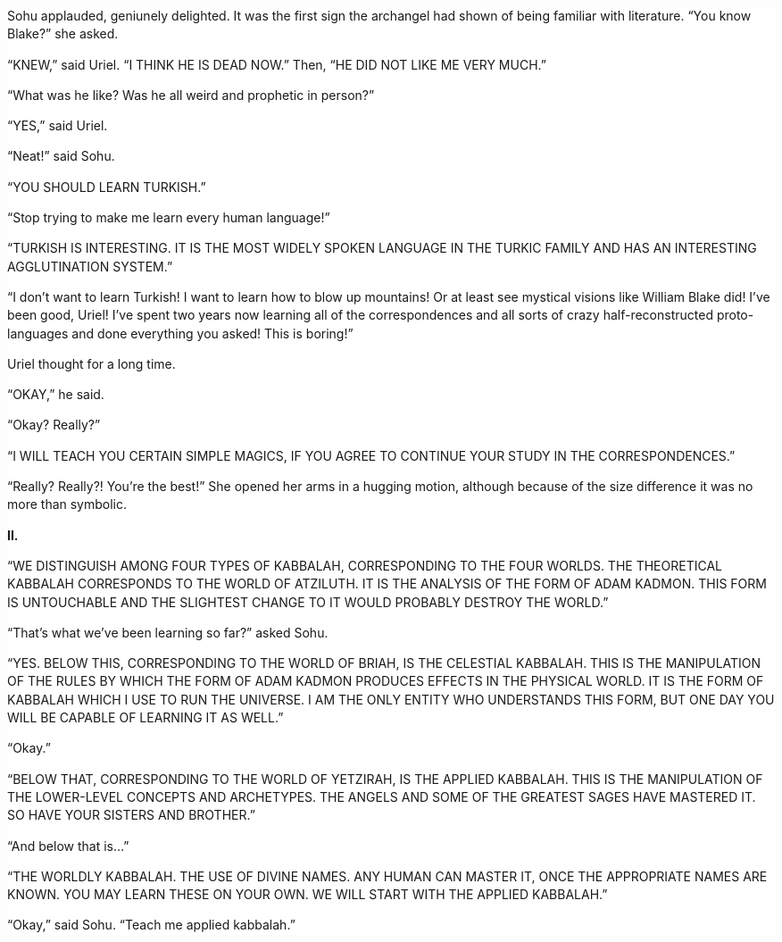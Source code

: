 Sohu applauded, geniunely delighted. It was the first sign the archangel had shown of being familiar with literature. “You know Blake?” she asked.

“KNEW,” said Uriel. “I THINK HE IS DEAD NOW.” Then, “HE DID NOT LIKE ME VERY MUCH.”

“What was he like? Was he all weird and prophetic in person?”

“YES,” said Uriel.

“Neat!” said Sohu.

“YOU SHOULD LEARN TURKISH.”

“Stop trying to make me learn every human language!”

“TURKISH IS INTERESTING. IT IS THE MOST WIDELY SPOKEN LANGUAGE IN THE TURKIC FAMILY AND HAS AN INTERESTING AGGLUTINATION SYSTEM.”

“I don’t want to learn Turkish! I want to learn how to blow up mountains! Or at least see mystical visions like William Blake did! I’ve been good, Uriel! I’ve spent two years now learning all of the correspondences and all sorts of crazy half-reconstructed proto-languages and done everything you asked! This is boring!”

Uriel thought for a long time.

“OKAY,” he said.

“Okay? Really?”

“I WILL TEACH YOU CERTAIN SIMPLE MAGICS, IF YOU AGREE TO CONTINUE YOUR STUDY IN THE CORRESPONDENCES.”

“Really? Really?! You’re the best!” She opened her arms in a hugging motion, although because of the size difference it was no more than symbolic.

**II.**

“WE DISTINGUISH AMONG FOUR TYPES OF KABBALAH, CORRESPONDING TO THE FOUR WORLDS. THE THEORETICAL KABBALAH CORRESPONDS TO THE WORLD OF ATZILUTH. IT IS THE ANALYSIS OF THE FORM OF ADAM KADMON. THIS FORM IS UNTOUCHABLE AND THE SLIGHTEST CHANGE TO IT WOULD PROBABLY DESTROY THE WORLD.”

“That’s what we’ve been learning so far?” asked Sohu.

“YES. BELOW THIS, CORRESPONDING TO THE WORLD OF BRIAH, IS THE CELESTIAL KABBALAH. THIS IS THE MANIPULATION OF THE RULES BY WHICH THE FORM OF ADAM KADMON PRODUCES EFFECTS IN THE PHYSICAL WORLD. IT IS THE FORM OF KABBALAH WHICH I USE TO RUN THE UNIVERSE. I AM THE ONLY ENTITY WHO UNDERSTANDS THIS FORM, BUT ONE DAY YOU WILL BE CAPABLE OF LEARNING IT AS WELL.”

“Okay.”

“BELOW THAT, CORRESPONDING TO THE WORLD OF YETZIRAH, IS THE APPLIED KABBALAH. THIS IS THE MANIPULATION OF THE LOWER-LEVEL CONCEPTS AND ARCHETYPES. THE ANGELS AND SOME OF THE GREATEST SAGES HAVE MASTERED IT. SO HAVE YOUR SISTERS AND BROTHER.”

“And below that is…”

“THE WORLDLY KABBALAH. THE USE OF DIVINE NAMES. ANY HUMAN CAN MASTER IT, ONCE THE APPROPRIATE NAMES ARE KNOWN. YOU MAY LEARN THESE ON YOUR OWN. WE WILL START WITH THE APPLIED KABBALAH.”

“Okay,” said Sohu. “Teach me applied kabbalah.”
